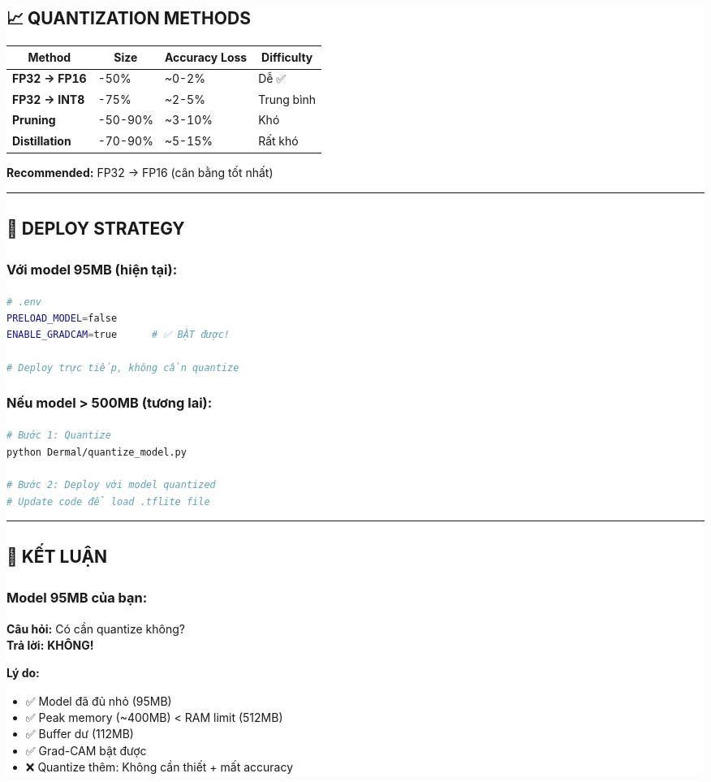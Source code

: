 ## 📈 QUANTIZATION METHODS

| Method | Size | Accuracy Loss | Difficulty |
|--------|------|---------------|------------|
| **FP32 → FP16** | -50% | ~0-2% | Dễ ✅ |
| **FP32 → INT8** | -75% | ~2-5% | Trung bình |
| **Pruning** | -50-90% | ~3-10% | Khó |
| **Distillation** | -70-90% | ~5-15% | Rất khó |

**Recommended:** FP32 → FP16 (cân bằng tốt nhất)

---

## 🚀 DEPLOY STRATEGY

### Với model 95MB (hiện tại):

```bash
# .env
PRELOAD_MODEL=false
ENABLE_GRADCAM=true      # ✅ BẬT được!

# Deploy trực tiếp, không cần quantize
```

### Nếu model > 500MB (tương lai):

```bash
# Bước 1: Quantize
python Dermal/quantize_model.py

# Bước 2: Deploy với model quantized
# Update code để load .tflite file
```

---

## 🎯 KẾT LUẬN

### Model 95MB của bạn:

**Câu hỏi:** Có cần quantize không?  
**Trả lời:** **KHÔNG!**

**Lý do:**
- ✅ Model đã đủ nhỏ (95MB)
- ✅ Peak memory (~400MB) < RAM limit (512MB)
- ✅ Buffer dư (112MB)
- ✅ Grad-CAM bật được
- ❌ Quantize thêm: Không cần thiết + mất accuracy
